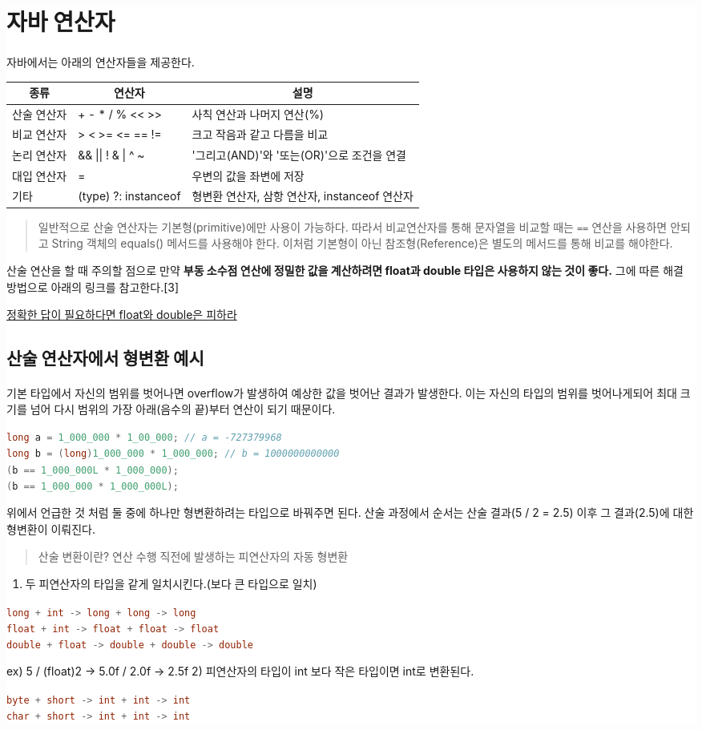 
# 자바 연산자

자바에서는 아래의 연산자들을 제공한다.

|종류|연산자|설명|
|---|---|---|
|산술 연산자| + - * / % << >> |사칙 연산과 나머지 연산(%)|
|비교 연산자| > < >= <= == != | 크고 작음과 같고 다름을 비교|
|논리 연산자| && \|\| ! & \| ^ ~ |'그리고(AND)'와 '또는(OR)'으로 조건을 연결|
|대입 연산자|        =       |우변의 값을 좌변에 저장|
|기타| (type) ?: instanceof|형변환 연산자, 삼항 연산자, instanceof 연산자|


> 일반적으로 산술 연산자는 기본형(primitive)에만 사용이 가능하다. 따라서 비교연산자를 통해 문자열을 비교할 때는 `==` 연산을 사용하면 안되고 String 객체의 equals() 메서드를 사용해야 한다. 이처럼 기본형이 아닌 참조형(Reference)은 별도의 메서드를 통해 비교를 해야한다.

> 
산술 연산을 할 때 주의할 점으로 만약 **부동 소수점 연산에 정밀한 값을 계산하려면 float과 double 타입은 사용하지 않는 것이 좋다.**
그에 따른 해결 방법으로 아래의 링크를 참고한다.[3]
>
[정확한 답이 필요하다면 float와 double은 피하라](https://github.com/JJungwoo/tech-note/blob/main/book/effective-java/chapter09/item60.md)

## 산술 연산자에서 형변환 예시

기본 타입에서 자신의 범위를 벗어나면 overflow가 발생하여 예상한 값을 벗어난 결과가 발생한다. 이는 자신의 타입의 범위를 벗어나게되어 최대 크기를 넘어 다시 범위의 가장 아래(음수의 끝)부터 연산이 되기 때문이다.

```java
long a = 1_000_000 * 1_00_000; // a = -727379968
long b = (long)1_000_000 * 1_000_000; // b = 1000000000000
(b == 1_000_000L * 1_000_000);
(b == 1_000_000 * 1_000_000L);
```

위에서 언급한 것 처럼 둘 중에 하나만 형변환하려는 타입으로 바꿔주면 된다.
산술 과정에서 순서는 산술 결과(5 / 2 = 2.5) 이후 그 결과(2.5)에 대한 형변환이 이뤄진다.

> 산술 변환이란? 연산 수행 직전에 발생하는 피연산자의 자동 형변환
1) 두 피연산자의 타입을 같게 일치시킨다.(보다 큰 타입으로 일치)
```java
long + int -> long + long -> long
float + int -> float + float -> float
double + float -> double + double -> double
```
ex) 5 / (float)2 -> 5.0f / 2.0f -> 2.5f
2) 피연산자의 타입이 int 보다 작은 타입이면 int로 변환된다.
```java
byte + short -> int + int -> int
char + short -> int + int -> int
```
